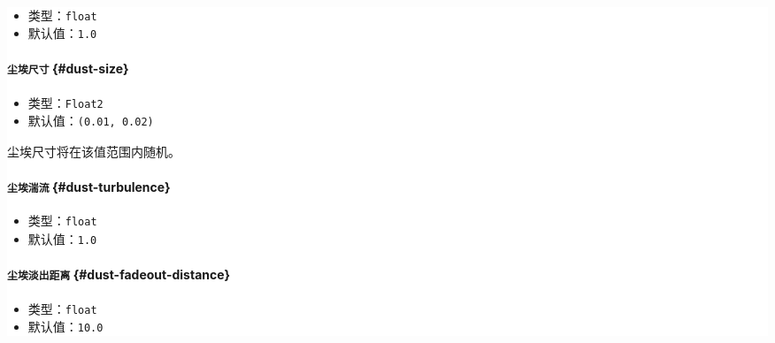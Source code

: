 - 类型：`float`
- 默认值：`1.0`

#### `尘埃尺寸` {#dust-size}

- 类型：`Float2`
- 默认值：`(0.01, 0.02)`

尘埃尺寸将在该值范围内随机。

#### `尘埃湍流` {#dust-turbulence}

- 类型：`float`
- 默认值：`1.0`

#### `尘埃淡出距离` {#dust-fadeout-distance}

- 类型：`float`
- 默认值：`10.0`

